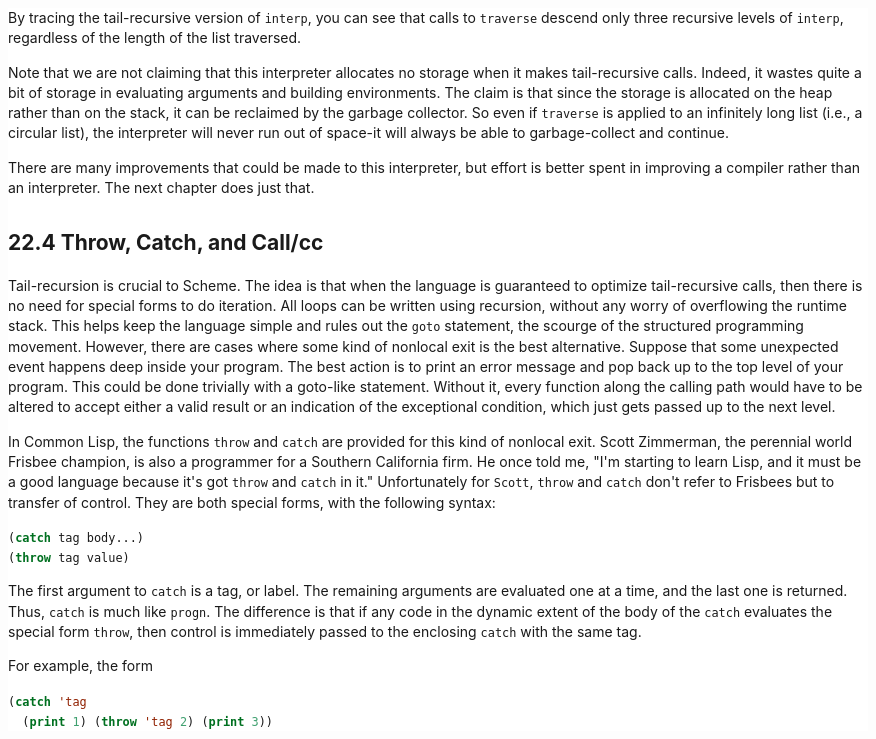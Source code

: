 
By tracing the tail-recursive version of `interp`, you can see that calls to `traverse` descend only three recursive levels of `interp`, regardless of the length of the list traversed.

Note that we are not claiming that this interpreter allocates no storage when it makes tail-recursive calls.
Indeed, it wastes quite a bit of storage in evaluating arguments and building environments.
The claim is that since the storage is allocated on the heap rather than on the stack, it can be reclaimed by the garbage collector.
So even if `traverse` is applied to an infinitely long list (i.e., a circular list), the interpreter will never run out of space-it will always be able to garbage-collect and continue.

There are many improvements that could be made to this interpreter, but effort is better spent in improving a compiler rather than an interpreter.
The next chapter does just that.

## 22.4 Throw, Catch, and Call/cc

Tail-recursion is crucial to Scheme.
The idea is that when the language is guaranteed to optimize tail-recursive calls, then there is no need for special forms to do iteration.
All loops can be written using recursion, without any worry of overflowing the runtime stack.
This helps keep the language simple and rules out the `goto` statement, the scourge of the structured programming movement.
However, there are cases where some kind of nonlocal exit is the best alternative.
Suppose that some unexpected event happens deep inside your program.
The best action is to print an error message and pop back up to the top level of your program.
This could be done trivially with a goto-like statement.
Without it, every function along the calling path would have to be altered to accept either a valid result or an indication of the exceptional condition, which just gets passed up to the next level.

In Common Lisp, the functions `throw` and `catch` are provided for this kind of nonlocal exit.
Scott Zimmerman, the perennial world Frisbee champion, is also a programmer for a Southern California firm.
He once told me, "I'm starting to learn Lisp, and it must be a good language because it's got `throw` and `catch` in it." Unfortunately for `Scott`, `throw` and `catch` don't refer to Frisbees but to transfer of control.
They are both special forms, with the following syntax:

```lisp
(catch tag body...)
(throw tag value)
```

The first argument to `catch` is a tag, or label.
The remaining arguments are evaluated one at a time, and the last one is returned.
Thus, `catch` is much like `progn`.
The difference is that if any code in the dynamic extent of the body of the `catch` evaluates the special form `throw`, then control is immediately passed to the enclosing `catch` with the same tag.

For example, the form

```lisp
(catch 'tag
  (print 1) (throw 'tag 2) (print 3))
```
